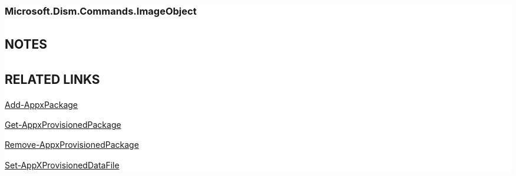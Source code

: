 ### Microsoft.Dism.Commands.ImageObject

## NOTES

## RELATED LINKS

[Add-AppxPackage](https://go.microsoft.com/fwlink/?LinkId=215769)

[Get-AppxProvisionedPackage](./Get-AppxProvisionedPackage.md)

[Remove-AppxProvisionedPackage](./Remove-AppxProvisionedPackage.md)

[Set-AppXProvisionedDataFile](./Set-AppXProvisionedDataFile.md)
